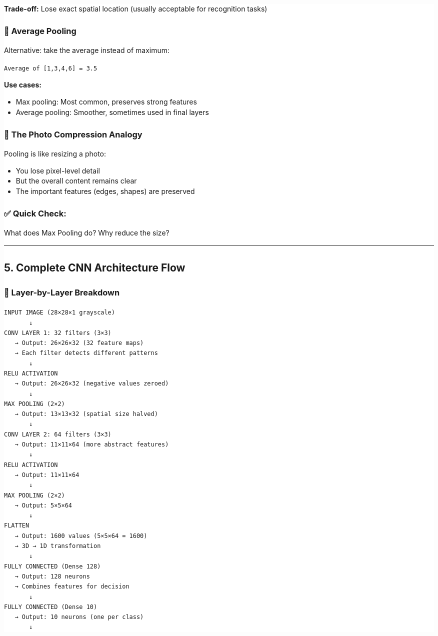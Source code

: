 **Trade-off:** Lose exact spatial location (usually acceptable for recognition tasks)

### 🔹 Average Pooling

Alternative: take the average instead of maximum:

```
Average of [1,3,4,6] = 3.5
```

**Use cases:**

- Max pooling: Most common, preserves strong features
- Average pooling: Smoother, sometimes used in final layers

### 🔹 The Photo Compression Analogy

Pooling is like resizing a photo:

- You lose pixel-level detail
- But the overall content remains clear
- The important features (edges, shapes) are preserved

### ✅ Quick Check:

What does Max Pooling do? Why reduce the size?

---

## 5. Complete CNN Architecture Flow

### 🔹 Layer-by-Layer Breakdown

```
INPUT IMAGE (28×28×1 grayscale)
       ↓
CONV LAYER 1: 32 filters (3×3)
   → Output: 26×26×32 (32 feature maps)
   → Each filter detects different patterns
       ↓
RELU ACTIVATION
   → Output: 26×26×32 (negative values zeroed)
       ↓
MAX POOLING (2×2)
   → Output: 13×13×32 (spatial size halved)
       ↓
CONV LAYER 2: 64 filters (3×3)
   → Output: 11×11×64 (more abstract features)
       ↓
RELU ACTIVATION
   → Output: 11×11×64
       ↓
MAX POOLING (2×2)
   → Output: 5×5×64
       ↓
FLATTEN
   → Output: 1600 values (5×5×64 = 1600)
   → 3D → 1D transformation
       ↓
FULLY CONNECTED (Dense 128)
   → Output: 128 neurons
   → Combines features for decision
       ↓
FULLY CONNECTED (Dense 10)
   → Output: 10 neurons (one per class)
       ↓
```